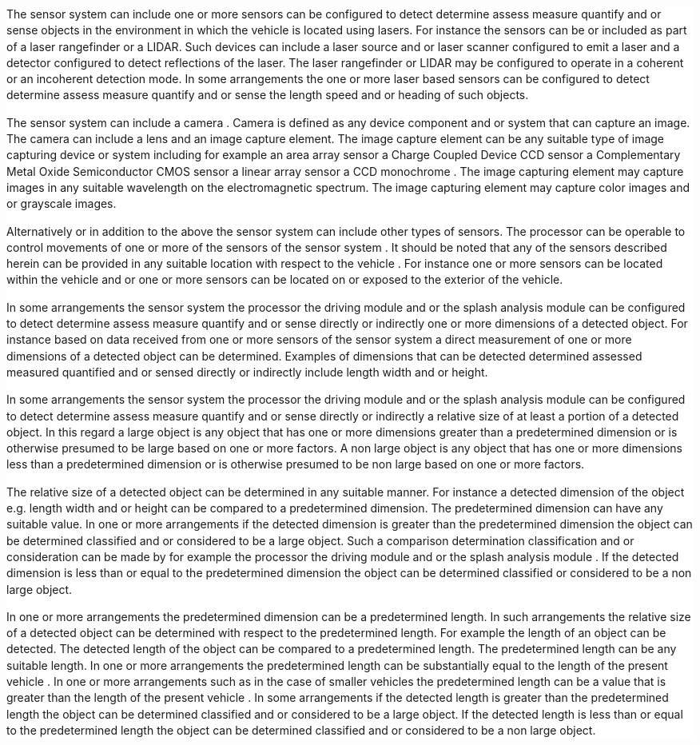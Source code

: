 The sensor system can include one or more sensors can be configured to detect determine assess measure quantify and or sense objects in the environment in which the vehicle is located using lasers. For instance the sensors can be or included as part of a laser rangefinder or a LIDAR. Such devices can include a laser source and or laser scanner configured to emit a laser and a detector configured to detect reflections of the laser. The laser rangefinder or LIDAR may be configured to operate in a coherent or an incoherent detection mode. In some arrangements the one or more laser based sensors can be configured to detect determine assess measure quantify and or sense the length speed and or heading of such objects.

The sensor system can include a camera . Camera is defined as any device component and or system that can capture an image. The camera can include a lens and an image capture element. The image capture element can be any suitable type of image capturing device or system including for example an area array sensor a Charge Coupled Device CCD sensor a Complementary Metal Oxide Semiconductor CMOS sensor a linear array sensor a CCD monochrome . The image capturing element may capture images in any suitable wavelength on the electromagnetic spectrum. The image capturing element may capture color images and or grayscale images.

Alternatively or in addition to the above the sensor system can include other types of sensors. The processor can be operable to control movements of one or more of the sensors of the sensor system . It should be noted that any of the sensors described herein can be provided in any suitable location with respect to the vehicle . For instance one or more sensors can be located within the vehicle and or one or more sensors can be located on or exposed to the exterior of the vehicle.

In some arrangements the sensor system the processor the driving module and or the splash analysis module can be configured to detect determine assess measure quantify and or sense directly or indirectly one or more dimensions of a detected object. For instance based on data received from one or more sensors of the sensor system a direct measurement of one or more dimensions of a detected object can be determined. Examples of dimensions that can be detected determined assessed measured quantified and or sensed directly or indirectly include length width and or height.

In some arrangements the sensor system the processor the driving module and or the splash analysis module can be configured to detect determine assess measure quantify and or sense directly or indirectly a relative size of at least a portion of a detected object. In this regard a large object is any object that has one or more dimensions greater than a predetermined dimension or is otherwise presumed to be large based on one or more factors. A non large object is any object that has one or more dimensions less than a predetermined dimension or is otherwise presumed to be non large based on one or more factors.

The relative size of a detected object can be determined in any suitable manner. For instance a detected dimension of the object e.g. length width and or height can be compared to a predetermined dimension. The predetermined dimension can have any suitable value. In one or more arrangements if the detected dimension is greater than the predetermined dimension the object can be determined classified and or considered to be a large object. Such a comparison determination classification and or consideration can be made by for example the processor the driving module and or the splash analysis module . If the detected dimension is less than or equal to the predetermined dimension the object can be determined classified or considered to be a non large object.

In one or more arrangements the predetermined dimension can be a predetermined length. In such arrangements the relative size of a detected object can be determined with respect to the predetermined length. For example the length of an object can be detected. The detected length of the object can be compared to a predetermined length. The predetermined length can be any suitable length. In one or more arrangements the predetermined length can be substantially equal to the length of the present vehicle . In one or more arrangements such as in the case of smaller vehicles the predetermined length can be a value that is greater than the length of the present vehicle . In some arrangements if the detected length is greater than the predetermined length the object can be determined classified and or considered to be a large object. If the detected length is less than or equal to the predetermined length the object can be determined classified and or considered to be a non large object.
